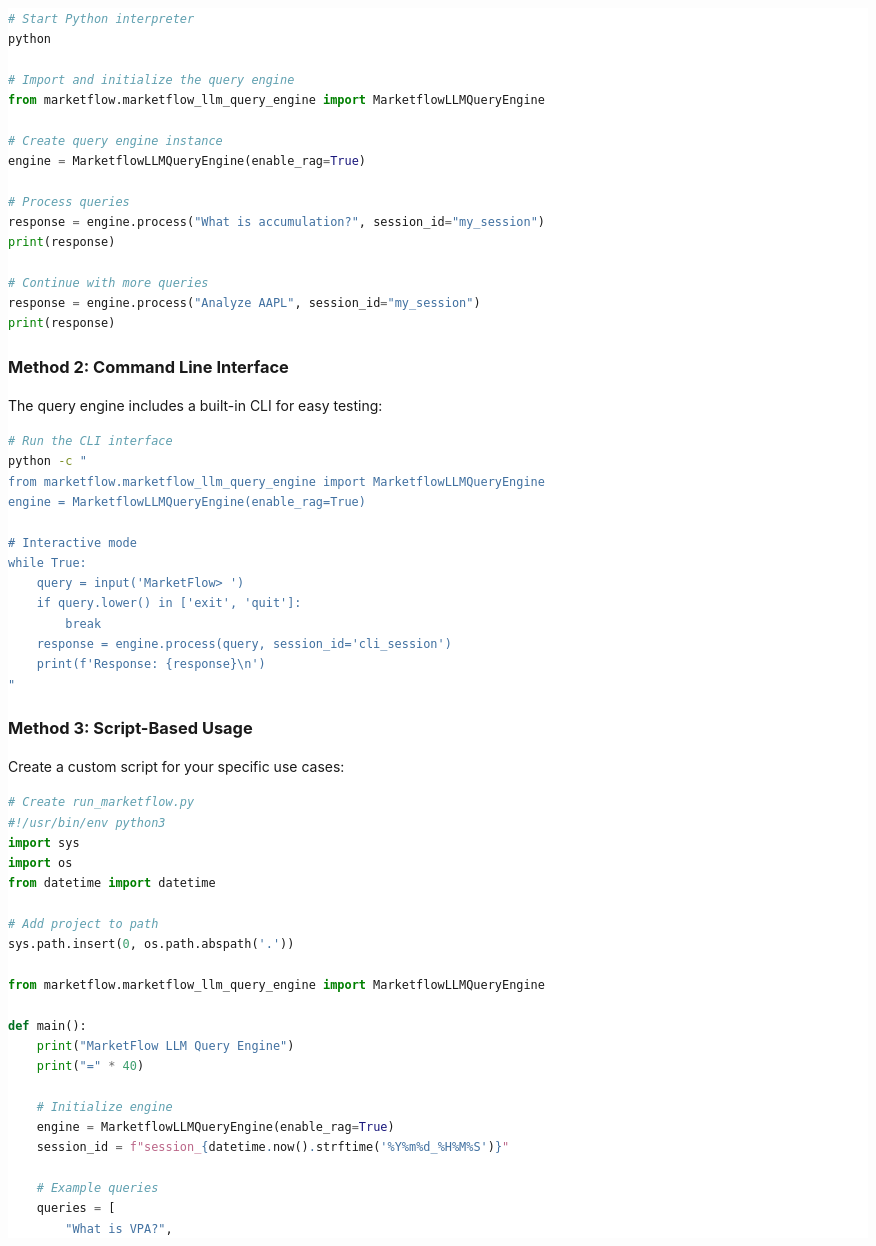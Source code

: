 ```python
# Start Python interpreter
python

# Import and initialize the query engine
from marketflow.marketflow_llm_query_engine import MarketflowLLMQueryEngine

# Create query engine instance
engine = MarketflowLLMQueryEngine(enable_rag=True)

# Process queries
response = engine.process("What is accumulation?", session_id="my_session")
print(response)

# Continue with more queries
response = engine.process("Analyze AAPL", session_id="my_session")
print(response)
```

### Method 2: Command Line Interface

The query engine includes a built-in CLI for easy testing:

```bash
# Run the CLI interface
python -c "
from marketflow.marketflow_llm_query_engine import MarketflowLLMQueryEngine
engine = MarketflowLLMQueryEngine(enable_rag=True)

# Interactive mode
while True:
    query = input('MarketFlow> ')
    if query.lower() in ['exit', 'quit']:
        break
    response = engine.process(query, session_id='cli_session')
    print(f'Response: {response}\n')
"
```

### Method 3: Script-Based Usage

Create a custom script for your specific use cases:

```python
# Create run_marketflow.py
#!/usr/bin/env python3
import sys
import os
from datetime import datetime

# Add project to path
sys.path.insert(0, os.path.abspath('.'))

from marketflow.marketflow_llm_query_engine import MarketflowLLMQueryEngine

def main():
    print("MarketFlow LLM Query Engine")
    print("=" * 40)
    
    # Initialize engine
    engine = MarketflowLLMQueryEngine(enable_rag=True)
    session_id = f"session_{datetime.now().strftime('%Y%m%d_%H%M%S')}"
    
    # Example queries
    queries = [
        "What is VPA?",
```